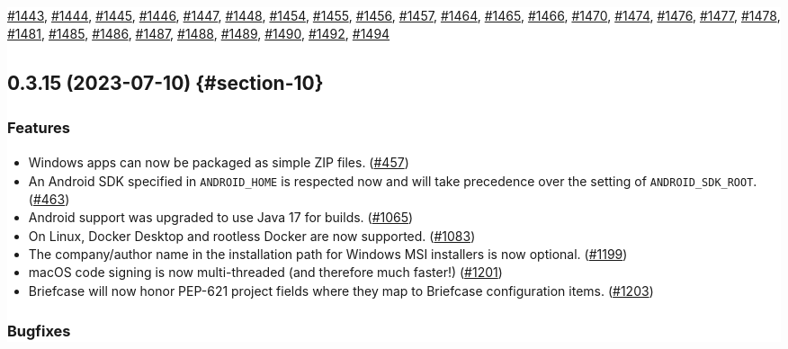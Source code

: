   [\#1443](https://github.com/beeware/briefcase/pull/1443),
  [\#1444](https://github.com/beeware/briefcase/pull/1444),
  [\#1445](https://github.com/beeware/briefcase/pull/1445),
  [\#1446](https://github.com/beeware/briefcase/pull/1446),
  [\#1447](https://github.com/beeware/briefcase/pull/1447),
  [\#1448](https://github.com/beeware/briefcase/pull/1448),
  [\#1454](https://github.com/beeware/briefcase/pull/1454),
  [\#1455](https://github.com/beeware/briefcase/pull/1455),
  [\#1456](https://github.com/beeware/briefcase/pull/1456),
  [\#1457](https://github.com/beeware/briefcase/pull/1457),
  [\#1464](https://github.com/beeware/briefcase/pull/1464),
  [\#1465](https://github.com/beeware/briefcase/pull/1465),
  [\#1466](https://github.com/beeware/briefcase/pull/1466),
  [\#1470](https://github.com/beeware/briefcase/pull/1470),
  [\#1474](https://github.com/beeware/briefcase/pull/1474),
  [\#1476](https://github.com/beeware/briefcase/pull/1476),
  [\#1477](https://github.com/beeware/briefcase/pull/1477),
  [\#1478](https://github.com/beeware/briefcase/pull/1478),
  [\#1481](https://github.com/beeware/briefcase/issues/1481),
  [\#1485](https://github.com/beeware/briefcase/pull/1485),
  [\#1486](https://github.com/beeware/briefcase/pull/1486),
  [\#1487](https://github.com/beeware/briefcase/pull/1487),
  [\#1488](https://github.com/beeware/briefcase/pull/1488),
  [\#1489](https://github.com/beeware/briefcase/pull/1489),
  [\#1490](https://github.com/beeware/briefcase/pull/1490),
  [\#1492](https://github.com/beeware/briefcase/pull/1492),
  [\#1494](https://github.com/beeware/briefcase/pull/1494)

## 0.3.15 (2023-07-10) {#section-10}

### Features

- Windows apps can now be packaged as simple ZIP files.
  ([\#457](https://github.com/beeware/briefcase/issues/457))
- An Android SDK specified in `ANDROID_HOME` is respected now and will
  take precedence over the setting of `ANDROID_SDK_ROOT`.
  ([\#463](https://github.com/beeware/briefcase/issues/463))
- Android support was upgraded to use Java 17 for builds.
  ([\#1065](https://github.com/beeware/briefcase/issues/1065))
- On Linux, Docker Desktop and rootless Docker are now supported.
  ([\#1083](https://github.com/beeware/briefcase/issues/1083))
- The company/author name in the installation path for Windows MSI
  installers is now optional.
  ([\#1199](https://github.com/beeware/briefcase/issues/1199))
- macOS code signing is now multi-threaded (and therefore much faster!)
  ([\#1201](https://github.com/beeware/briefcase/issues/1201))
- Briefcase will now honor PEP-621 project fields where they map to
  Briefcase configuration items.
  ([\#1203](https://github.com/beeware/briefcase/issues/1203))

### Bugfixes
